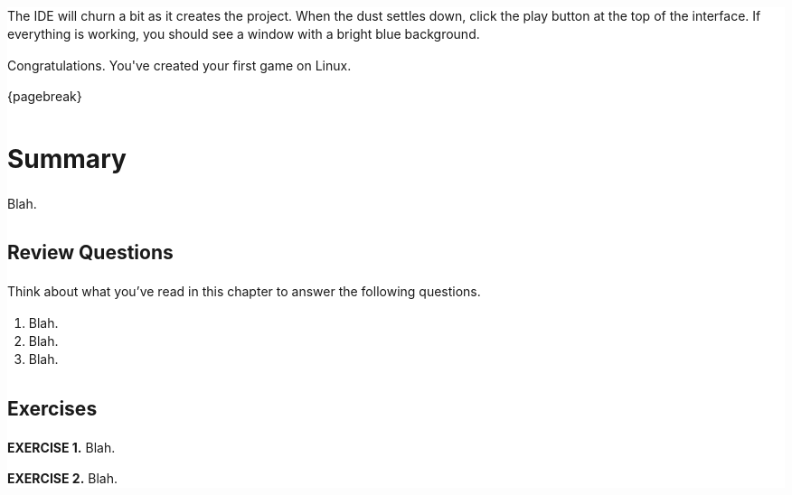The IDE will churn a bit as it creates the project. When the dust settles down, click the play button at the top of the interface. If everything is working, you should see a window with a bright blue background.

Congratulations. You've created your first game on Linux.

{pagebreak}

# Summary

Blah.

## Review Questions

Think about what you’ve read in this chapter to answer the following questions.

1.	Blah.
1.	Blah.
1.	Blah.

## Exercises

**EXERCISE 1.** Blah.

**EXERCISE 2.** Blah.